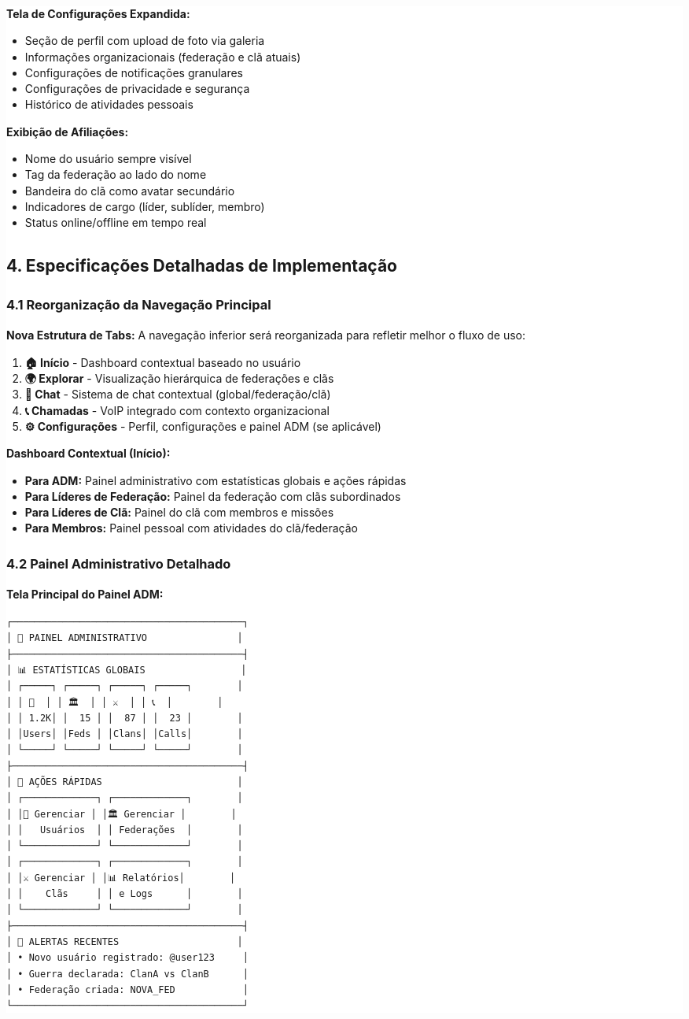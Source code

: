 **Tela de Configurações Expandida:**
- Seção de perfil com upload de foto via galeria
- Informações organizacionais (federação e clã atuais)
- Configurações de notificações granulares
- Configurações de privacidade e segurança
- Histórico de atividades pessoais

**Exibição de Afiliações:**
- Nome do usuário sempre visível
- Tag da federação ao lado do nome
- Bandeira do clã como avatar secundário
- Indicadores de cargo (líder, sublíder, membro)
- Status online/offline em tempo real


## 4. Especificações Detalhadas de Implementação

### 4.1 Reorganização da Navegação Principal

**Nova Estrutura de Tabs:**
A navegação inferior será reorganizada para refletir melhor o fluxo de uso:

1. **🏠 Início** - Dashboard contextual baseado no usuário
2. **🌍 Explorar** - Visualização hierárquica de federações e clãs
3. **💬 Chat** - Sistema de chat contextual (global/federação/clã)
4. **📞 Chamadas** - VoIP integrado com contexto organizacional
5. **⚙️ Configurações** - Perfil, configurações e painel ADM (se aplicável)

**Dashboard Contextual (Início):**
- **Para ADM:** Painel administrativo com estatísticas globais e ações rápidas
- **Para Líderes de Federação:** Painel da federação com clãs subordinados
- **Para Líderes de Clã:** Painel do clã com membros e missões
- **Para Membros:** Painel pessoal com atividades do clã/federação

### 4.2 Painel Administrativo Detalhado

**Tela Principal do Painel ADM:**
```
┌─────────────────────────────────────────┐
│ 👑 PAINEL ADMINISTRATIVO                │
├─────────────────────────────────────────┤
│ 📊 ESTATÍSTICAS GLOBAIS                 │
│ ┌─────┐ ┌─────┐ ┌─────┐ ┌─────┐        │
│ │ 👥  │ │ 🏛️  │ │ ⚔️  │ │ 📞  │        │
│ │ 1.2K│ │  15 │ │  87 │ │  23 │        │
│ │Users│ │Feds │ │Clans│ │Calls│        │
│ └─────┘ └─────┘ └─────┘ └─────┘        │
├─────────────────────────────────────────┤
│ 🚀 AÇÕES RÁPIDAS                        │
│ ┌─────────────┐ ┌─────────────┐        │
│ │👥 Gerenciar │ │🏛️ Gerenciar │        │
│ │   Usuários  │ │ Federações  │        │
│ └─────────────┘ └─────────────┘        │
│ ┌─────────────┐ ┌─────────────┐        │
│ │⚔️ Gerenciar │ │📊 Relatórios│        │
│ │    Clãs     │ │ e Logs      │        │
│ └─────────────┘ └─────────────┘        │
├─────────────────────────────────────────┤
│ 🔔 ALERTAS RECENTES                     │
│ • Novo usuário registrado: @user123     │
│ • Guerra declarada: ClanA vs ClanB      │
│ • Federação criada: NOVA_FED            │
└─────────────────────────────────────────┘
```
